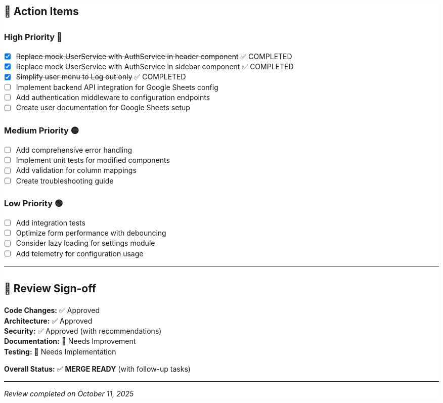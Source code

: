 ## 📌 Action Items

### High Priority 🔴
- [x] ~~Replace mock UserService with AuthService in header component~~ ✅ COMPLETED
- [x] ~~Replace mock UserService with AuthService in sidebar component~~ ✅ COMPLETED
- [x] ~~Simplify user menu to Log out only~~ ✅ COMPLETED
- [ ] Implement backend API integration for Google Sheets config
- [ ] Add authentication middleware to configuration endpoints
- [ ] Create user documentation for Google Sheets setup

### Medium Priority 🟡
- [ ] Add comprehensive error handling
- [ ] Implement unit tests for modified components
- [ ] Add validation for column mappings
- [ ] Create troubleshooting guide

### Low Priority 🟢
- [ ] Add integration tests
- [ ] Optimize form performance with debouncing
- [ ] Consider lazy loading for settings module
- [ ] Add telemetry for configuration usage

---

## 👥 Review Sign-off

**Code Changes:** ✅ Approved  
**Architecture:** ✅ Approved  
**Security:** ✅ Approved (with recommendations)  
**Documentation:** 🔶 Needs Improvement  
**Testing:** 🔶 Needs Implementation  

**Overall Status:** ✅ **MERGE READY** (with follow-up tasks)

---

*Review completed on October 11, 2025*

